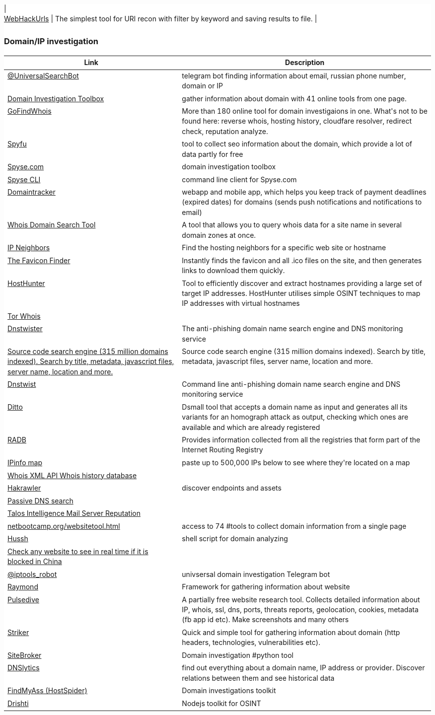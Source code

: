 | </br><a href='https://github.com/mathis2001/WebHackUrls'>WebHackUrls</a> | The simplest tool for URl recon with filter by keyword and saving results to file. |   



<a name="domainipinvestigation"></a>
<h3>Domain/IP investigation</h3>

| Link             | Description             |
|------------------|-------------------------|
 | <a href='https://t.me/UniversalSearchBot'>@UniversalSearchBot</a> | telegram bot finding information about email, russian phone number, domain or IP | 
 | <a href='http://cipher387.github.io/domain_investigation_toolbox/'>Domain Investigation Toolbox</a> | gather information about domain with 41 online tools from one page. | 
 | <a href='https://gofindwhois.com/'>GoFindWhois</a> | More than 180 online tool for domain investigaions in one. What's not to be found here: reverse whois, hosting history, cloudfare resolver, redirect check, reputation analyze. | 
 | <a href='https://www.spyfu.com/overview/domain'>Spyfu</a> | tool to collect seo information about the domain, which provide a lot of data partly for free | 
 | <a href="https://spyse.com/">Spyse.com</a> | domain investigation toolbox | 
 | <a href="https://github.com/spyse-com/cli">Spyse CLI</a> | command line client for Spyse.com | 
 | <a href='https://domaintracker.app/'>Domaintracker</a> | webapp and mobile app, which helps you keep track of payment deadlines (expired dates) for domains (sends push notifications and notifications to email) | 
 | <a href='https://whois.marcaria.com/en'>Whois Domain Search Tool</a> | A tool that allows you to query whois data for a site name in several domain zones at once. | 
 | <a href='https://www.ip-neighbors.com/host/'>IP Neighbors</a> | Find the hosting neighbors for a specific web site or hostname | 
 | <a href='http://besticon.herokuapp.com/'>The Favicon Finder</a> | Instantly finds the favicon and all .ico files on the site, and then generates links to download them quickly. | 
 | <a href="https://github.com/SpiderLabs/HostHunter">HostHunter</a> | Tool to efficiently discover and extract hostnames providing a large set of target IP addresses. HostHunter utilises simple OSINT techniques to map IP addresses with virtual hostnames | 
 | <a href="https://torwhois.com/">Tor Whois</a> |  | 
 | <a href='https://dnstwister.report/'>Dnstwister</a> | The anti-phishing domain name search engine and DNS monitoring service | 
 | <a href='https://domaincodex.com'>Source code search engine (315 million domains indexed). Search by title, metadata, javascript files, server name, location and more.</a> | Source code search engine (315 million domains indexed). Search by title, metadata, javascript files, server name, location and more. | 
 | <a href='https://github.com/elceef/dnstwist'>Dnstwist</a> | Command line anti-phishing domain name search engine and DNS monitoring service | 
 | <a href="https://github.com/evilsocket/ditto">Ditto</a> | Dsmall tool that accepts a domain name as input and generates all its variants for an homograph attack as output, checking which ones are available and which are already registered | 
 | <a href='http://radb.net/query'>RADB</a> | Provides information collected from all the registries that form part of the Internet Routing Registry | 
 | <a href="https://ipinfo.io/map">IPinfo map</a> | paste up to 500,000 IPs below to see where they're located on a map | 
 | <a href="https://whois.whoisxmlapi.com/database/pricing">Whois XML API Whois history database</a> | 
 | <a href="https://github.com/hakluke/hakrawler">Hakrawler</a> | discover endpoints and assets | 
 | <a href="https://passivedns.mnemonic.no/">Passive DNS search</a> | 
 | <a href="https://talosintelligence.com/reputation_center/">Talos Intelligence Mail Server Reputation</a> | 
 | <a href='https://netbootcamp.org/websitetool.html'>netbootcamp.org/websitetool.html</a> | access to 74 #tools to collect domain information from a single page | 
 | <a href="https://github.com/harshnandwana/hussh">Hussh</a> | shell script for domain analyzing | 
 | <a href="https://www.vpnmentor.com/tools/test-the-great-china-firewall/">Check any website to see in real time if it is blocked in China</a> |  |  | 
 | <a href='https://t.me/iptools_robot'>@iptools_robot</a> | univsersal domain investigation Telegram bot | 
 | <a href='https://github.com/hamza07-w/raymond'>Raymond</a> | Framework for gathering information about website | 
 | <a href='https://pulsedive.com/'>Pulsedive</a> | A partially free website research tool. Collects detailed information about IP, whois, ssl, dns, ports, threats reports, geolocation, cookies, metadata (fb app id etc). Make screenshots and many others | 
 | <a href='https://github.com/s0md3v/Striker'>Striker</a> | Quick and simple tool for gathering information about domain (http headers, technologies, vulnerabilities etc). | 
 | <a href='https://github.com/Anon-Exploiter/SiteBroker'>SiteBroker</a> | Domain investigation #python tool | 
 | <a href='https://dnslytics.com/'>DNSlytics</a> | find out everything about a domain name, IP address or provider. Discover relations between them and see historical data | 
 | <a href='https://github.com/h3x0crypt/HostSpider'>FindMyAss (HostSpider)</a> |  Domain investigations toolkit
 | <a href='https://github.com/indiancyberops/Drishti'>Drishti</a> | Nodejs toolkit for OSINT | 